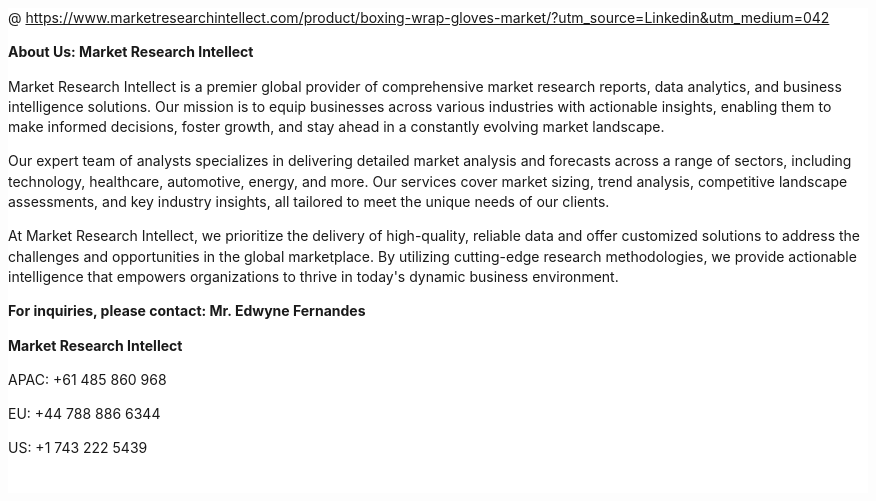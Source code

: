 @</strong>&nbsp;<a href="https://www.marketresearchintellect.com/product/boxing-wrap-gloves-market/?utm_source=Linkedin&utm_medium=042">https://www.marketresearchintellect.com/product/boxing-wrap-gloves-market/?utm_source=Linkedin&utm_medium=042</a></span></p><p><strong>About Us: Market Research Intellect</strong></p><p>Market Research Intellect is a premier global provider of comprehensive market research reports, data analytics, and business intelligence solutions. Our mission is to equip businesses across various industries with actionable insights, enabling them to make informed decisions, foster growth, and stay ahead in a constantly evolving market landscape.</p><p>Our expert team of analysts specializes in delivering detailed market analysis and forecasts across a range of sectors, including technology, healthcare, automotive, energy, and more. Our services cover market sizing, trend analysis, competitive landscape assessments, and key industry insights, all tailored to meet the unique needs of our clients.</p><p>At Market Research Intellect, we prioritize the delivery of high-quality, reliable data and offer customized solutions to address the challenges and opportunities in the global marketplace. By utilizing cutting-edge research methodologies, we provide actionable intelligence that empowers organizations to thrive in today's dynamic business environment.</p><p><strong>For inquiries, please contact: Mr. Edwyne Fernandes</strong></p><p><strong>Market Research Intellect</strong></p><p>APAC: +61 485 860 968</p><p>EU: +44 788 886 6344</p><p>US: +1 743 222 5439</p></div><div class="article-main__content" data-test-id="publishing-text-block">&nbsp;</div>
